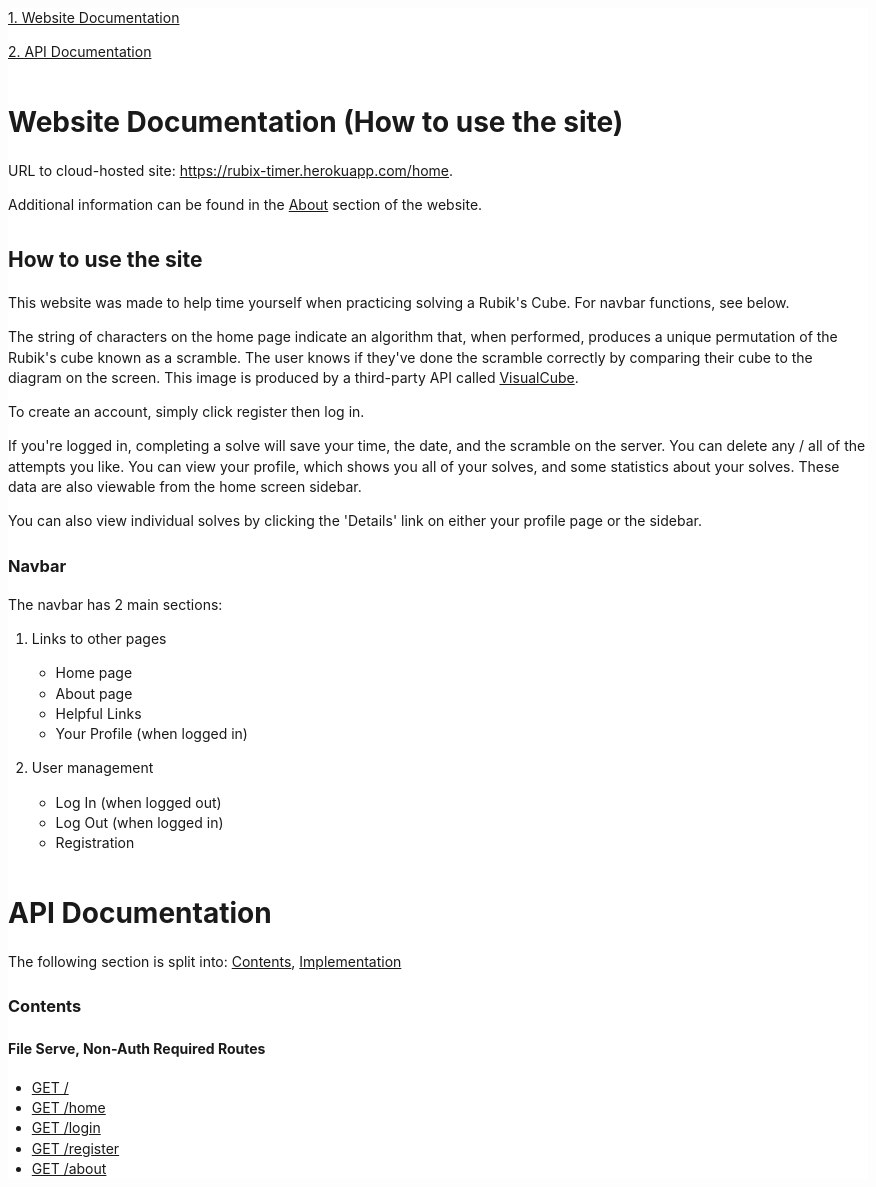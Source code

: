 [1. Website Documentation](#website-documentation-how-to-use-the-site)

[2. API Documentation](#api-documentation)


# Website Documentation (How to use the site)
URL to cloud-hosted site: https://rubix-timer.herokuapp.com/home.

Additional information can be found in the [About](https://rubix-timer.herokuapp.com/about) section of the website.

## How to use the site
This website was made to help time yourself when practicing solving a Rubik's Cube.
For navbar functions, see below.

The string of characters on the home page indicate an algorithm that, when performed, produces a unique permutation of the Rubik's cube known as a scramble. The user knows if they've done the scramble correctly by comparing their cube to the diagram on the screen. This image is produced by a third-party API called [VisualCube](http://cube.crider.co.uk/visualcube.php).

To create an account, simply click register then log in.

If you're logged in, completing a solve will save your time, the date, and the scramble on the server. You can delete any / all of the attempts you like.
You can view your profile, which shows you all of your solves, and some statistics about your solves. These data are also viewable from the home screen sidebar.

You can also view individual solves by clicking the 'Details' link on either your profile page or the sidebar.

### Navbar
The navbar has 2 main sections:
1. Links to other pages
    - Home page
    - About page
    - Helpful Links
    - Your Profile (when logged in)

2. User management
    - Log In (when logged out)
    - Log Out (when logged in)
    - Registration


# API Documentation
The following section is split into: [Contents](#contents), [Implementation](#implementation)

### Contents
#### File Serve, Non-Auth Required Routes
- [GET /](#get)
- [GET /home](#get-home)
- [GET /login](#get-login)
- [GET /register](#get-register)
- [GET /about](#get-about)
